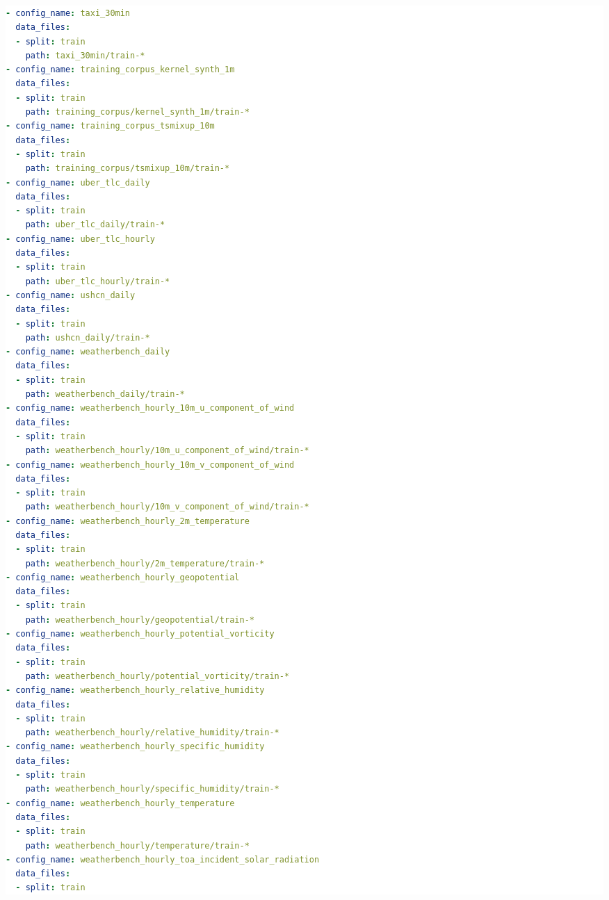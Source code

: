 ```yaml
- config_name: taxi_30min
  data_files:
  - split: train
    path: taxi_30min/train-*
- config_name: training_corpus_kernel_synth_1m
  data_files:
  - split: train
    path: training_corpus/kernel_synth_1m/train-*
- config_name: training_corpus_tsmixup_10m
  data_files:
  - split: train
    path: training_corpus/tsmixup_10m/train-*
- config_name: uber_tlc_daily
  data_files:
  - split: train
    path: uber_tlc_daily/train-*
- config_name: uber_tlc_hourly
  data_files:
  - split: train
    path: uber_tlc_hourly/train-*
- config_name: ushcn_daily
  data_files:
  - split: train
    path: ushcn_daily/train-*
- config_name: weatherbench_daily
  data_files:
  - split: train
    path: weatherbench_daily/train-*
- config_name: weatherbench_hourly_10m_u_component_of_wind
  data_files:
  - split: train
    path: weatherbench_hourly/10m_u_component_of_wind/train-*
- config_name: weatherbench_hourly_10m_v_component_of_wind
  data_files:
  - split: train
    path: weatherbench_hourly/10m_v_component_of_wind/train-*
- config_name: weatherbench_hourly_2m_temperature
  data_files:
  - split: train
    path: weatherbench_hourly/2m_temperature/train-*
- config_name: weatherbench_hourly_geopotential
  data_files:
  - split: train
    path: weatherbench_hourly/geopotential/train-*
- config_name: weatherbench_hourly_potential_vorticity
  data_files:
  - split: train
    path: weatherbench_hourly/potential_vorticity/train-*
- config_name: weatherbench_hourly_relative_humidity
  data_files:
  - split: train
    path: weatherbench_hourly/relative_humidity/train-*
- config_name: weatherbench_hourly_specific_humidity
  data_files:
  - split: train
    path: weatherbench_hourly/specific_humidity/train-*
- config_name: weatherbench_hourly_temperature
  data_files:
  - split: train
    path: weatherbench_hourly/temperature/train-*
- config_name: weatherbench_hourly_toa_incident_solar_radiation
  data_files:
  - split: train
```